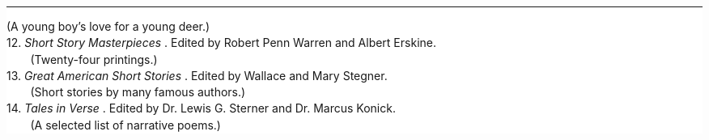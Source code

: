 ____
</font>
(A young boy’s love for a young deer.)
<dt>
12.
<i>
Short Story Masterpieces
</i>
. Edited by Robert Penn Warren and Albert Erskine.
<dt>
<font color="#ffffff" style="visibility:hidden;">
____
</font>
(Twenty-four printings.)
<dt>
13.
<i>
Great American Short Stories
</i>
. Edited by Wallace and Mary Stegner.
<dt>
<font color="#ffffff" style="visibility:hidden;">
____
</font>
(Short stories by many famous authors.)
<dt>
14.
<i>
Tales in Verse
</i>
. Edited by Dr. Lewis G. Sterner and Dr. Marcus Konick.
<dt>
<font color="#ffffff" style="visibility:hidden;">
____
</font>
(A selected list of narrative poems.)
</dt>
</dt>
</dt>
</dt>
</dt>
</dt>
</dt>
</dt>
</dt>
</dt>
</dt>
</dt>
</dt>
</dt>
</dt>
</dt>
</dt>
</dt>
</dt>
</dt>
</dt>
</dt>
</dt>
</dt>
</dt>
</dt>
</dt>